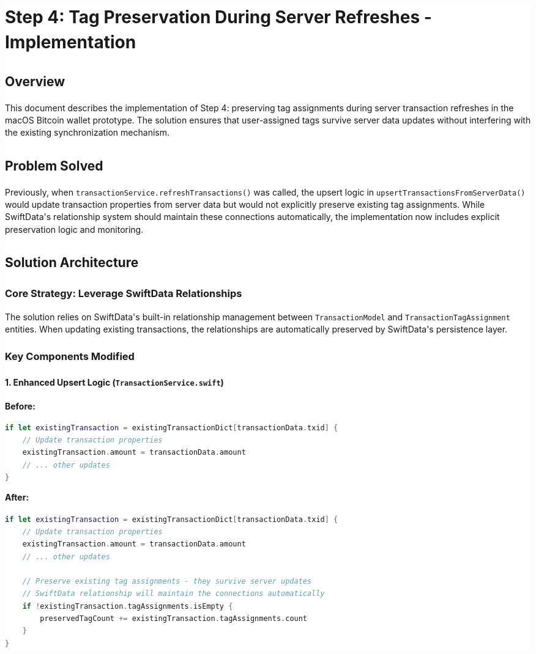 # Step 4: Tag Preservation During Server Refreshes - Implementation

## Overview

This document describes the implementation of Step 4: preserving tag assignments during server transaction refreshes in the macOS Bitcoin wallet prototype. The solution ensures that user-assigned tags survive server data updates without interfering with the existing synchronization mechanism.

## Problem Solved

Previously, when `transactionService.refreshTransactions()` was called, the upsert logic in `upsertTransactionsFromServerData()` would update transaction properties from server data but would not explicitly preserve existing tag assignments. While SwiftData's relationship system should maintain these connections automatically, the implementation now includes explicit preservation logic and monitoring.

## Solution Architecture

### Core Strategy: Leverage SwiftData Relationships

The solution relies on SwiftData's built-in relationship management between `TransactionModel` and `TransactionTagAssignment` entities. When updating existing transactions, the relationships are automatically preserved by SwiftData's persistence layer.

### Key Components Modified

#### 1. Enhanced Upsert Logic (`TransactionService.swift`)

**Before:**
```swift
if let existingTransaction = existingTransactionDict[transactionData.txid] {
    // Update transaction properties
    existingTransaction.amount = transactionData.amount
    // ... other updates
}
```

**After:**
```swift
if let existingTransaction = existingTransactionDict[transactionData.txid] {
    // Update transaction properties
    existingTransaction.amount = transactionData.amount
    // ... other updates
    
    // Preserve existing tag assignments - they survive server updates
    // SwiftData relationship will maintain the connections automatically
    if !existingTransaction.tagAssignments.isEmpty {
        preservedTagCount += existingTransaction.tagAssignments.count
    }
}
```
